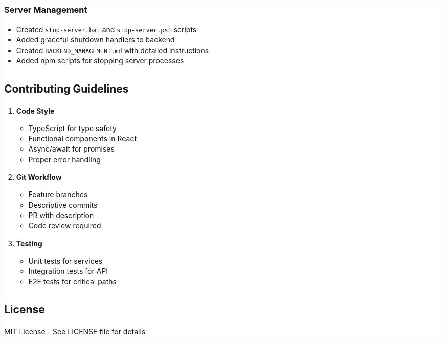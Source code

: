 ### Server Management
- Created `stop-server.bat` and `stop-server.ps1` scripts
- Added graceful shutdown handlers to backend
- Created `BACKEND_MANAGEMENT.md` with detailed instructions
- Added npm scripts for stopping server processes

## Contributing Guidelines

1. **Code Style**
   - TypeScript for type safety
   - Functional components in React
   - Async/await for promises
   - Proper error handling

2. **Git Workflow**
   - Feature branches
   - Descriptive commits
   - PR with description
   - Code review required

3. **Testing**
   - Unit tests for services
   - Integration tests for API
   - E2E tests for critical paths

## License

MIT License - See LICENSE file for details